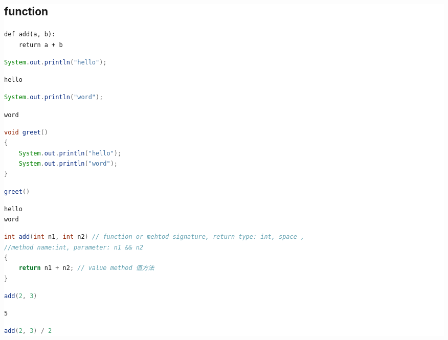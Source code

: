 ## function

```
def add(a, b):
    return a + b
```


```Java
System.out.println("hello");
```

    hello
    


```Java
System.out.println("word");
```

    word
    


```Java
void greet() 
{
    System.out.println("hello");
    System.out.println("word");
}
```


```Java
greet()
```

    hello
    word
    


```Java
int add(int n1, int n2) // function or mehtod signature, return type: int, space ,
//method name:int, parameter: n1 && n2
{
    return n1 + n2; // value method 值方法 
}
```


```Java
add(2, 3)
```




    5




```Java
add(2, 3) / 2 
```
